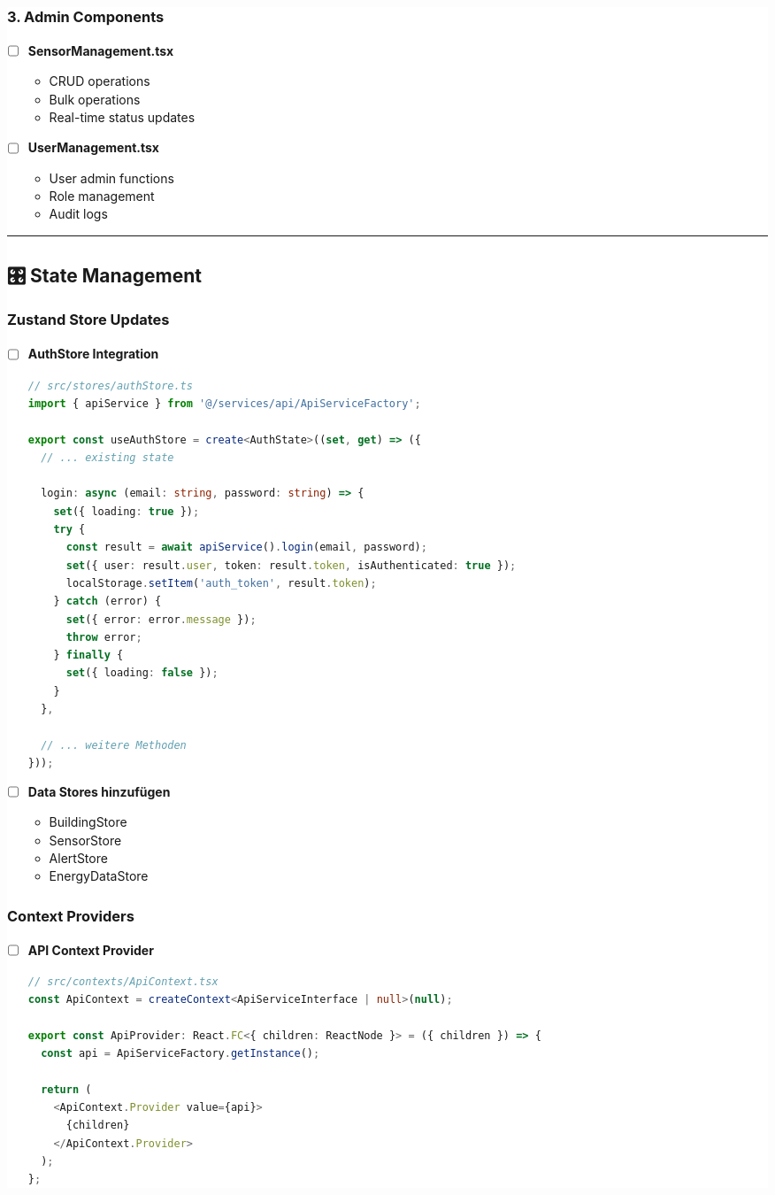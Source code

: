 ### 3. Admin Components
- [ ] **SensorManagement.tsx**
  - CRUD operations
  - Bulk operations
  - Real-time status updates

- [ ] **UserManagement.tsx**
  - User admin functions
  - Role management
  - Audit logs

---

## 🎛️ State Management

### Zustand Store Updates
- [ ] **AuthStore Integration**
  ```typescript
  // src/stores/authStore.ts
  import { apiService } from '@/services/api/ApiServiceFactory';

  export const useAuthStore = create<AuthState>((set, get) => ({
    // ... existing state
    
    login: async (email: string, password: string) => {
      set({ loading: true });
      try {
        const result = await apiService().login(email, password);
        set({ user: result.user, token: result.token, isAuthenticated: true });
        localStorage.setItem('auth_token', result.token);
      } catch (error) {
        set({ error: error.message });
        throw error;
      } finally {
        set({ loading: false });
      }
    },
    
    // ... weitere Methoden
  }));
  ```

- [ ] **Data Stores hinzufügen**
  - BuildingStore
  - SensorStore
  - AlertStore
  - EnergyDataStore

### Context Providers
- [ ] **API Context Provider**
  ```typescript
  // src/contexts/ApiContext.tsx
  const ApiContext = createContext<ApiServiceInterface | null>(null);

  export const ApiProvider: React.FC<{ children: ReactNode }> = ({ children }) => {
    const api = ApiServiceFactory.getInstance();
    
    return (
      <ApiContext.Provider value={api}>
        {children}
      </ApiContext.Provider>
    );
  };
  ```